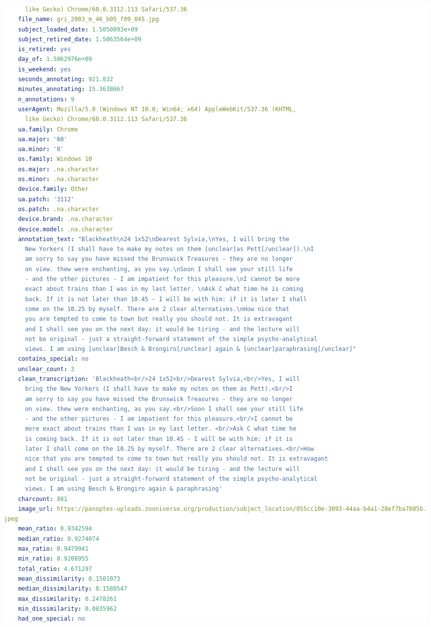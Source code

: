```yaml
      like Gecko) Chrome/60.0.3112.113 Safari/537.36
    file_name: gri_2003_m_46_b05_f09_045.jpg
    subject_loaded_date: 1.5050093e+09
    subject_retired_date: 1.5063564e+09
    is_retired: yes
    day_of: 1.5062976e+09
    is_weekend: yes
    seconds_annotating: 921.832
    minutes_annotating: 15.3638667
    n_annotations: 9
    userAgent: Mozilla/5.0 (Windows NT 10.0; Win64; x64) AppleWebKit/537.36 (KHTML,
      like Gecko) Chrome/60.0.3112.113 Safari/537.36
    ua.family: Chrome
    ua.major: '60'
    ua.minor: '0'
    os.family: Windows 10
    os.major: .na.character
    os.minor: .na.character
    device.family: Other
    ua.patch: '3112'
    os.patch: .na.character
    device.brand: .na.character
    device.model: .na.character
    annotation_text: "Blackheath\n24 1x52\nDearest Sylvia,\nYes, I will bring the
      New Yorkers (I shall have to make my notes on them [unclear]as Pett[/unclear]).\nI
      am sorry to say you have missed the Brunswick Treasures - they are no longer
      on view. thew were enchanting, as you say.\nSoon I shall see your still life
      - and the other pictures - I am impatient for this pleasure.\nI cannot be more
      exact about trains than I was in my last letter. \nAsk C what time he is coming
      back. If it is not later than 10.45 - I will be with him: if it is later I shall
      come on the 10.25 by myself. There are 2 clear alternatives.\nHow nice that
      you are tempted to come to town but really you should not. It is extravagant
      and I shall see you on the next day: it would be tiring - and the lecture will
      not be original - just a straight-forward statement of the simple psycho-analytical
      views. I am using [unclear]Besch & Brongiro[/unclear] again & [unclear]paraphrasing[/unclear]"
    contains_special: no
    unclear_count: 3
    clean_transcription: 'Blackheath<br/>24 1x52<br/>Dearest Sylvia,<br/>Yes, I will
      bring the New Yorkers (I shall have to make my notes on them as Pett).<br/>I
      am sorry to say you have missed the Brunswick Treasures - they are no longer
      on view. thew were enchanting, as you say.<br/>Soon I shall see your still life
      - and the other pictures - I am impatient for this pleasure.<br/>I cannot be
      more exact about trains than I was in my last letter. <br/>Ask C what time he
      is coming back. If it is not later than 10.45 - I will be with him: if it is
      later I shall come on the 10.25 by myself. There are 2 clear alternatives.<br/>How
      nice that you are tempted to come to town but really you should not. It is extravagant
      and I shall see you on the next day: it would be tiring - and the lecture will
      not be original - just a straight-forward statement of the simple psycho-analytical
      views. I am using Besch & Brongiro again & paraphrasing'
    charcount: 881
    image_url: https://panoptes-uploads.zooniverse.org/production/subject_location/055cc10e-3093-44aa-b4a1-28ef7ba7605b.jpeg
    mean_ratio: 0.9342594
    median_ratio: 0.9274074
    max_ratio: 0.9479941
    min_ratio: 0.9208955
    total_ratio: 4.671297
    mean_dissimilarity: 0.1501073
    median_dissimilarity: 0.1580547
    max_dissimilarity: 0.2478261
    min_dissimilarity: 0.0835962
    had_one_special: no
```